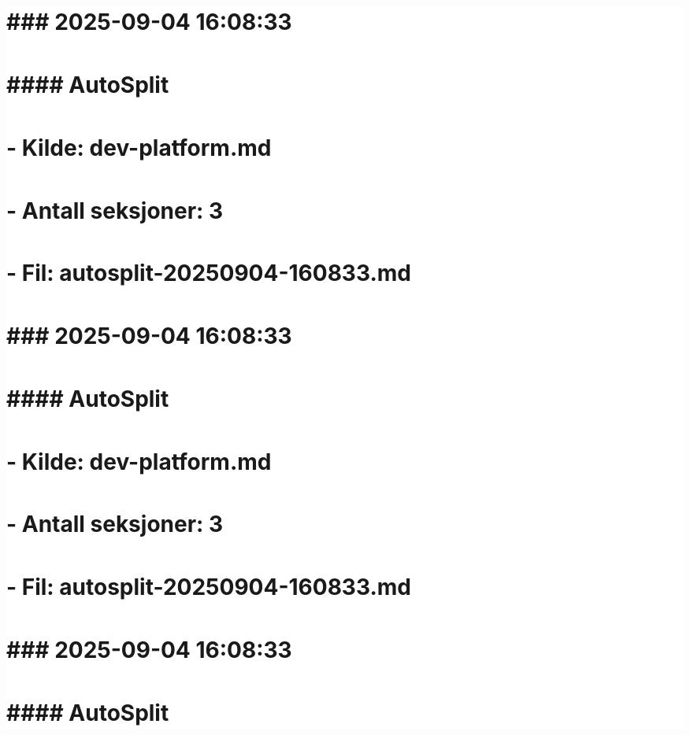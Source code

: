 #

# \### 2025-09-04 16:08:33

# \#### AutoSplit

# \- Kilde: dev-platform.md

# \- Antall seksjoner: 3

# \- Fil: autosplit-20250904-160833.md

#

#

#

#

# \### 2025-09-04 16:08:33

# \#### AutoSplit

# \- Kilde: dev-platform.md

# \- Antall seksjoner: 3

# \- Fil: autosplit-20250904-160833.md

#

#

#

#

# \### 2025-09-04 16:08:33

# \#### AutoSplit
